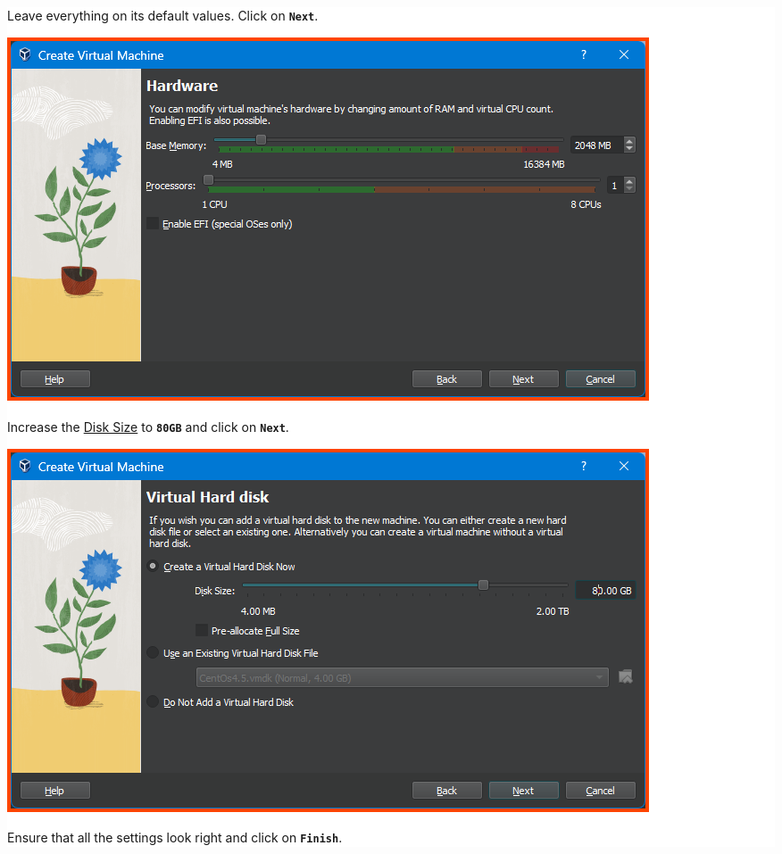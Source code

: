 Leave everything on its default values. Click on **`Next`**.

![vbox-21|540](images/building-home-lab-part-3/vbox-21.png)

Increase the <u>Disk Size</u> to **`80GB`** and click on **`Next`**.

![vbox-22|540](images/building-home-lab-part-3/vbox-22.png)

Ensure that all the settings look right and click on **`Finish`**.
